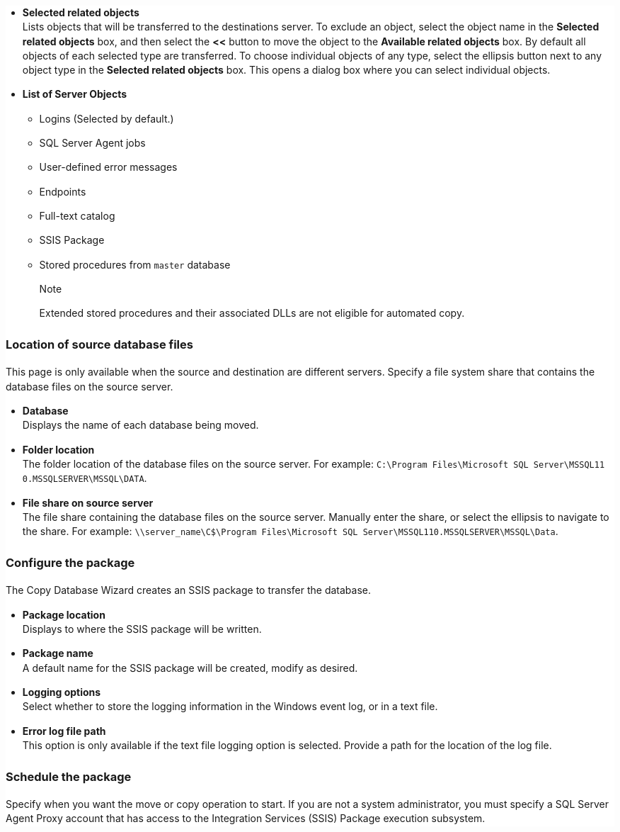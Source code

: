 -    **Selected related objects**  
Lists objects that will be transferred to the destinations server.  To exclude an object, select the object name in the **Selected related objects** box, and then select the **<\<** button to move the object to the **Available related objects** box.  By default all objects of each selected type are transferred. To choose individual objects of any type, select the ellipsis button next to any object type in the **Selected related objects** box.  This opens a dialog box where you can select individual objects.

-    **List of Server Objects** 

     -   Logins (Selected by default.)
     -    SQL Server Agent jobs
     -    User-defined error messages
     -    Endpoints
     -    Full-text catalog
     -    SSIS Package
     -    Stored procedures from `master` database

          > [!NOTE] 
          > Extended stored procedures and their associated DLLs are not eligible for automated copy.  
    
  
###   Location of source database files
This page is only available when the source and destination are different servers.  Specify a file system share that contains the database files on the source server.
  
-    **Database**  
     Displays the name of each database being moved.  
  
-    **Folder location**  
The folder location of the database files on the source server.
For example: `C:\Program Files\Microsoft SQL Server\MSSQL110.MSSQLSERVER\MSSQL\DATA`.

  
-    **File share on source server**  
The file share containing the database files on the source server.  Manually enter the share, or select the ellipsis to navigate to the share.
For example: `\\server_name\C$\Program Files\Microsoft SQL Server\MSSQL110.MSSQLSERVER\MSSQL\Data`.

### Configure the package
The Copy Database Wizard creates an SSIS package to transfer the database.

-    **Package location**  
Displays to where the SSIS package will be written.

-    **Package name**  
A default name for the SSIS package will be created, modify as desired.

-    **Logging options**  
Select whether to store the logging information in the Windows event log, or in a text file.

-    **Error log file path**  
This option is only available if the text file logging option is selected.  Provide a path for the location of the log file. 

### Schedule the package
Specify when you want the move or copy operation to start.  If you are not a system administrator, you must specify a SQL Server Agent Proxy account that has access to the Integration Services (SSIS) Package execution subsystem.

